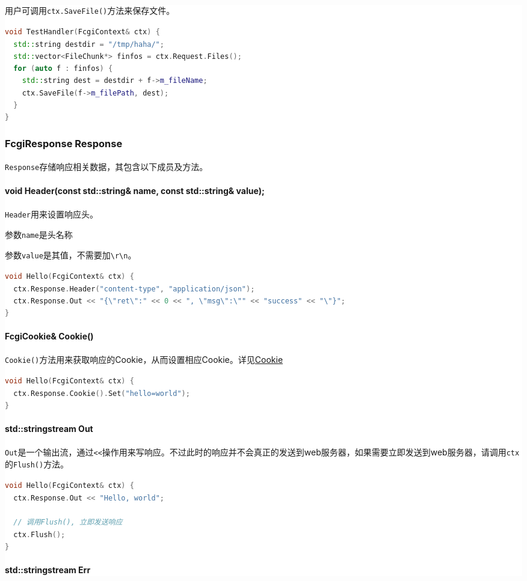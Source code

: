 用户可调用`ctx.SaveFile()`方法来保存文件。

```c++
void TestHandler(FcgiContext& ctx) {
  std::string destdir = "/tmp/haha/";
  std::vector<FileChunk*> finfos = ctx.Request.Files();
  for (auto f : finfos) {
    std::string dest = destdir + f->m_fileName;
    ctx.SaveFile(f->m_filePath, dest);
  }
}
```

### FcgiResponse Response

`Response`存储响应相关数据，其包含以下成员及方法。

#### void Header(const std::string& name, const std::string& value);

`Header`用来设置响应头。

参数`name`是头名称

参数`value`是其值，不需要加`\r\n`。

```c++
void Hello(FcgiContext& ctx) {
  ctx.Response.Header("content-type", "application/json");
  ctx.Response.Out << "{\"ret\":" << 0 << ", \"msg\":\"" << "success" << "\"}";
}
```

#### FcgiCookie& Cookie()

`Cookie()`方法用来获取响应的Cookie，从而设置相应Cookie。详见[Cookie](#Cookie)

```c++
void Hello(FcgiContext& ctx) {
  ctx.Response.Cookie().Set("hello=world");
}
```

#### std::stringstream Out

`Out`是一个输出流，通过`<<`操作用来写响应。不过此时的响应并不会真正的发送到web服务器，如果需要立即发送到web服务器，请调用`ctx`的`Flush()`方法。

```c++
void Hello(FcgiContext& ctx) {
  ctx.Response.Out << "Hello, world";
  
  // 调用Flush(), 立即发送响应
  ctx.Flush();
}
```

#### std::stringstream Err
